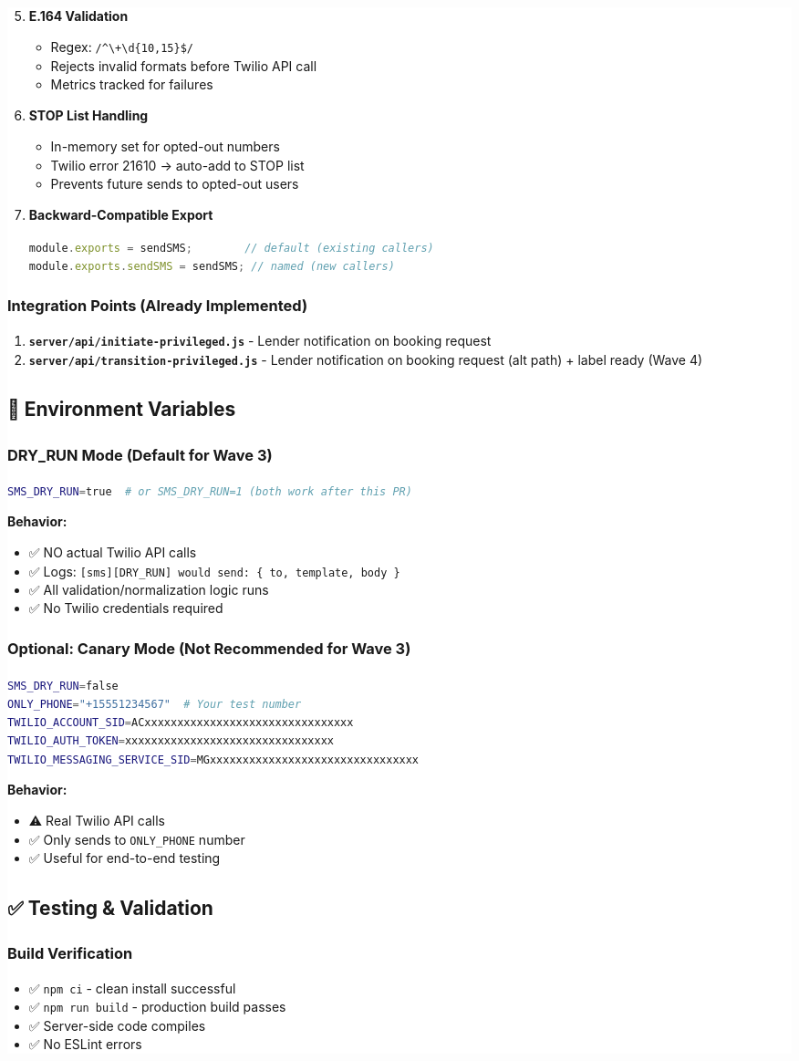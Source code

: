 5. **E.164 Validation**
   - Regex: `/^\+\d{10,15}$/`
   - Rejects invalid formats before Twilio API call
   - Metrics tracked for failures

6. **STOP List Handling**
   - In-memory set for opted-out numbers
   - Twilio error 21610 → auto-add to STOP list
   - Prevents future sends to opted-out users

7. **Backward-Compatible Export**
   ```javascript
   module.exports = sendSMS;        // default (existing callers)
   module.exports.sendSMS = sendSMS; // named (new callers)
   ```

### Integration Points (Already Implemented)
1. **`server/api/initiate-privileged.js`** - Lender notification on booking request
2. **`server/api/transition-privileged.js`** - Lender notification on booking request (alt path) + label ready (Wave 4)

## 🚦 Environment Variables

### DRY_RUN Mode (Default for Wave 3)
```bash
SMS_DRY_RUN=true  # or SMS_DRY_RUN=1 (both work after this PR)
```

**Behavior:**
- ✅ NO actual Twilio API calls
- ✅ Logs: `[sms][DRY_RUN] would send: { to, template, body }`
- ✅ All validation/normalization logic runs
- ✅ No Twilio credentials required

### Optional: Canary Mode (Not Recommended for Wave 3)
```bash
SMS_DRY_RUN=false
ONLY_PHONE="+15551234567"  # Your test number
TWILIO_ACCOUNT_SID=ACxxxxxxxxxxxxxxxxxxxxxxxxxxxxxxxx
TWILIO_AUTH_TOKEN=xxxxxxxxxxxxxxxxxxxxxxxxxxxxxxxx
TWILIO_MESSAGING_SERVICE_SID=MGxxxxxxxxxxxxxxxxxxxxxxxxxxxxxxxx
```

**Behavior:**
- ⚠️ Real Twilio API calls
- ✅ Only sends to `ONLY_PHONE` number
- ✅ Useful for end-to-end testing

## ✅ Testing & Validation

### Build Verification
- ✅ `npm ci` - clean install successful
- ✅ `npm run build` - production build passes
- ✅ Server-side code compiles
- ✅ No ESLint errors
